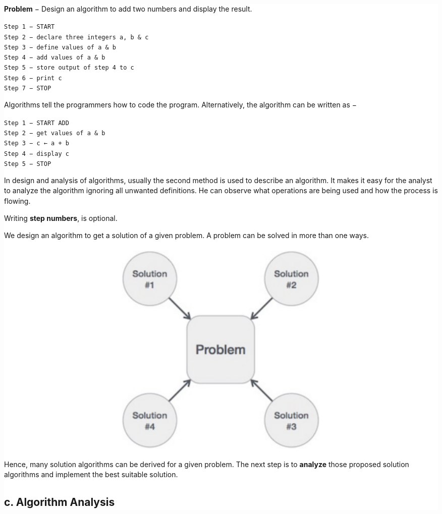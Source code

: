 **Problem** − Design an algorithm to add two numbers and display the result.

```
Step 1 − START
Step 2 − declare three integers a, b & c
Step 3 − define values of a & b
Step 4 − add values of a & b
Step 5 − store output of step 4 to c
Step 6 − print c
Step 7 − STOP
```

Algorithms tell the programmers how to code the program. Alternatively, the algorithm can be written as −

```
Step 1 − START ADD
Step 2 − get values of a & b
Step 3 − c ← a + b
Step 4 − display c
Step 5 − STOP
```

In design and analysis of algorithms, usually the second method is used to describe an algorithm. It makes it easy for the analyst to analyze the algorithm ignoring all unwanted definitions. He can observe what operations are being used and how the process is flowing.

Writing **step numbers**, is optional.

We design an algorithm to get a solution of a given problem. A problem can be solved in more than one ways.

<p align="center">
  <img width="400" height="400" src="../ResourcesFiles/Images/Algorithm_solutions.png" alt="Algorithm_solutions">
</p>

Hence, many solution algorithms can be derived for a given problem. The next step is to **analyze** those proposed solution algorithms and implement the best suitable solution.

## c. Algorithm Analysis
